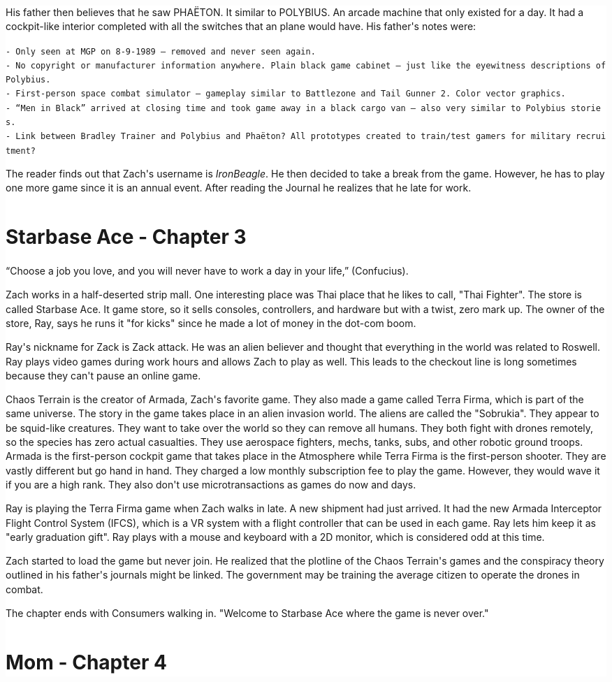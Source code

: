 His father then believes that he saw PHAËTON. It similar to POLYBIUS. An arcade machine that only existed for a day. It had a cockpit-like interior completed with all the switches that an plane would have. His father's notes were:

```txt
- Only seen at MGP on 8-9-1989 — removed and never seen again.
- No copyright or manufacturer information anywhere. Plain black game cabinet — just like the eyewitness descriptions of Polybius.
- First-person space combat simulator — gameplay similar to Battlezone and Tail Gunner 2. Color vector graphics.
- “Men in Black” arrived at closing time and took game away in a black cargo van — also very similar to Polybius stories.
- Link between Bradley Trainer and Polybius and Phaëton? All prototypes created to train/test gamers for military recruitment?
```

The reader finds out that Zach's username is *IronBeagle*. He then decided to take a break from the game. However, he has to play one more game since it is an annual event. After reading the Journal he realizes that he late for work.

# Starbase Ace - Chapter 3

“Choose a job you love, and you will never have to work a day in your life,” (Confucius).

Zach works in a half-deserted strip mall. One interesting place was Thai place that he likes to call, "Thai Fighter". The store is called Starbase Ace. It game store, so it sells consoles, controllers, and hardware but with a twist, zero mark up. The owner of the store, Ray, says he runs it "for kicks" since he made a lot of money in the dot-com boom. 

Ray's nickname for Zack is Zack attack. He was an alien believer and thought that everything in the world was related to Roswell. Ray plays video games during work hours and allows Zach to play as well. This leads to the checkout line is long sometimes because they can't pause an online game.

Chaos Terrain is the creator of Armada, Zach's favorite game. They also made a game called Terra Firma, which is part of the same universe. The story in the game takes place in an alien invasion world. The aliens are called the "Sobrukia". They appear to be squid-like creatures. They want to take over the world so they can remove all humans. They both fight with drones remotely, so the species has zero actual casualties. They use aerospace fighters, mechs, tanks, subs, and other robotic ground troops. Armada is the first-person cockpit game that takes place in the Atmosphere while Terra Firma is the first-person shooter. They are vastly different but go hand in hand. They charged a low monthly subscription fee to play the game. However, they would wave it if you are a high rank. They also don't use microtransactions as games do now and days.

Ray is playing the Terra Firma game when Zach walks in late. A new shipment had just arrived. It had the new Armada Interceptor Flight Control System (IFCS), which is a VR system with a flight controller that can be used in each game. Ray lets him keep it as "early graduation gift". Ray plays with a mouse and keyboard with a 2D monitor, which is considered odd at this time.

Zach started to load the game but never join. He realized that the plotline of the Chaos Terrain's games and the conspiracy theory outlined in his father's journals might be linked. The government may be training the average citizen to operate the drones in combat.

The chapter ends with Consumers walking in. "Welcome to Starbase Ace where the game is never over."

# Mom - Chapter 4
